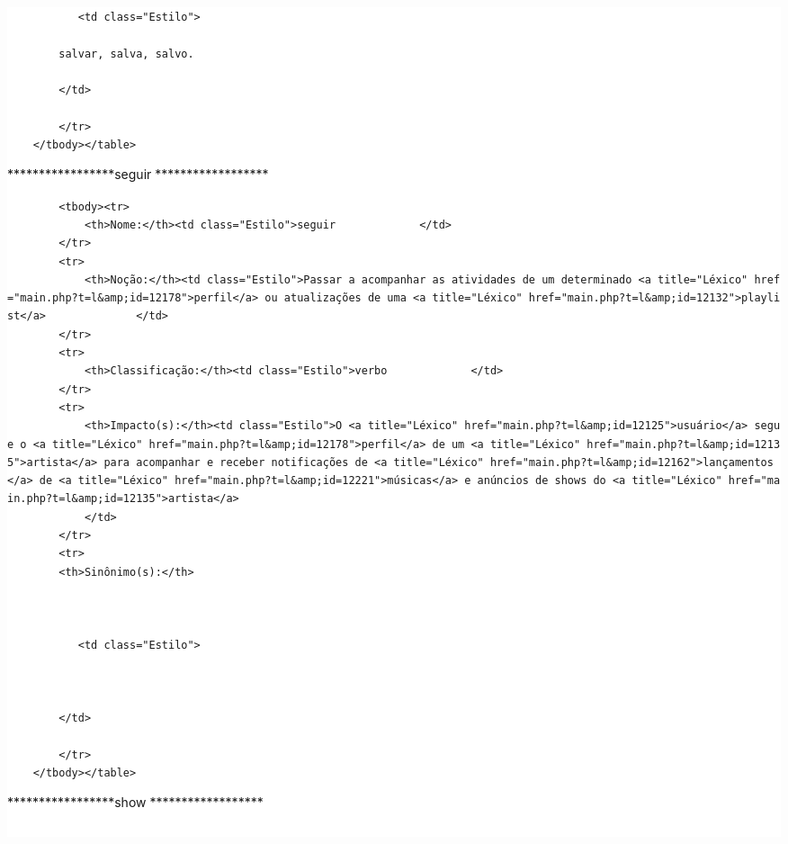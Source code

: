 			    
               
			   <td class="Estilo">
			
			salvar, salva, salvo.    

            </td> 

            </tr> 
        </tbody></table>
*****************seguir ******************
<table> 




 


   



 

    
            <tbody><tr> 
                <th>Nome:</th><td class="Estilo">seguir				</td> 
            </tr> 
            <tr> 
                <th>Noção:</th><td class="Estilo">Passar a acompanhar as atividades de um determinado <a title="Léxico" href="main.php?t=l&amp;id=12178">perfil</a> ou atualizações de uma <a title="Léxico" href="main.php?t=l&amp;id=12132">playlist</a>				</td> 
            </tr> 
            <tr> 
                <th>Classificação:</th><td class="Estilo">verbo				</td> 
            </tr> 
            <tr> 
                <th>Impacto(s):</th><td class="Estilo">O <a title="Léxico" href="main.php?t=l&amp;id=12125">usuário</a> segue o <a title="Léxico" href="main.php?t=l&amp;id=12178">perfil</a> de um <a title="Léxico" href="main.php?t=l&amp;id=12135">artista</a> para acompanhar e receber notificações de <a title="Léxico" href="main.php?t=l&amp;id=12162">lançamentos</a> de <a title="Léxico" href="main.php?t=l&amp;id=12221">músicas</a> e anúncios de shows do <a title="Léxico" href="main.php?t=l&amp;id=12135">artista</a> 
				</td>
            </tr> 
            <tr> 
            <th>Sinônimo(s):</th> 

			    
               
			   <td class="Estilo">
			
			    

            </td> 

            </tr> 
        </tbody></table>
*****************show ******************
<table> 


